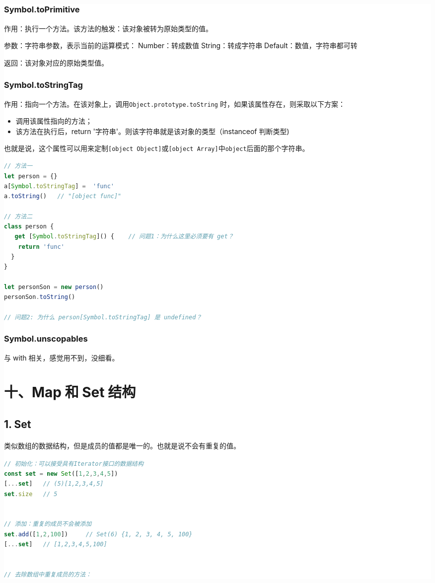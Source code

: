 

### Symbol.toPrimitive

作用：执行一个方法。该方法的触发：该对象被转为原始类型的值。

参数：字符串参数，表示当前的运算模式：
	Number：转成数值
	String：转成字符串
	Default：数值，字符串都可转

返回：该对象对应的原始类型值。



### Symbol.toStringTag

作用：指向一个方法。在该对象上，调用`Object.prototype.toString` 时，如果该属性存在，则采取以下方案：

- 调用该属性指向的方法；
- 该方法在执行后，return '字符串'。则该字符串就是该对象的类型（instanceof 判断类型)

也就是说，这个属性可以用来定制`[object Object]`或`[object Array]`中`object`后面的那个字符串。

```javascript
// 方法一
let person = {}
a[Symbol.toStringTag] =  'func'
a.toString()   // "[object func]"

// 方法二
class person {
   get [Symbol.toStringTag]() {    // 问题1：为什么这里必须要有 get？
    return 'func'
  }
}

let personSon = new person()
personSon.toString()

// 问题2: 为什么 person[Symbol.toStringTag] 是 undefined？
```



### Symbol.unscopables

与 with 相关，感觉用不到，没细看。

# 十、Map 和 Set 结构

## 1. Set

类似数组的数据结构，但是成员的值都是唯一的。也就是说不会有重复的值。

```javascript
// 初始化：可以接受具有Iterator接口的数据结构
const set = new Set([1,2,3,4,5])
[...set]   // (5)[1,2,3,4,5]
set.size   // 5


// 添加：重复的成员不会被添加
set.add([1,2,100])     // Set(6) {1, 2, 3, 4, 5, 100}
[...set]   // [1,2,3,4,5,100]


// 去除数组中重复成员的方法：
```